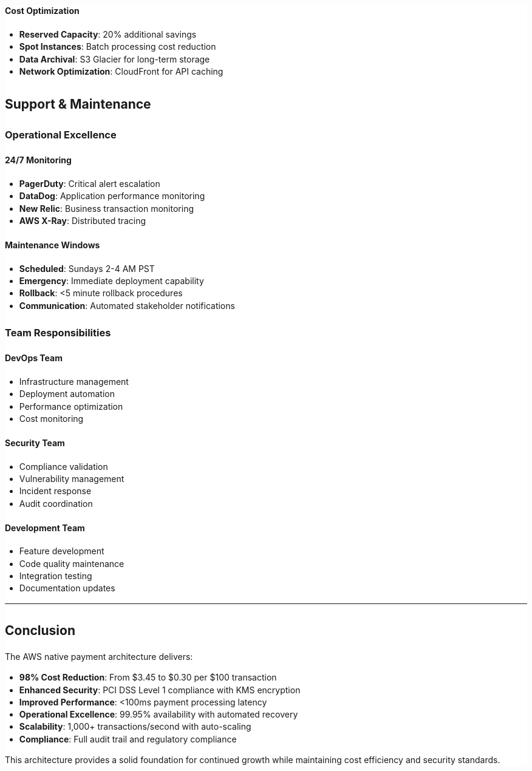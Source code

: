 #### Cost Optimization
- **Reserved Capacity**: 20% additional savings
- **Spot Instances**: Batch processing cost reduction
- **Data Archival**: S3 Glacier for long-term storage
- **Network Optimization**: CloudFront for API caching

## Support & Maintenance

### Operational Excellence

#### 24/7 Monitoring
- **PagerDuty**: Critical alert escalation
- **DataDog**: Application performance monitoring  
- **New Relic**: Business transaction monitoring
- **AWS X-Ray**: Distributed tracing

#### Maintenance Windows
- **Scheduled**: Sundays 2-4 AM PST
- **Emergency**: Immediate deployment capability
- **Rollback**: <5 minute rollback procedures
- **Communication**: Automated stakeholder notifications

### Team Responsibilities

#### DevOps Team
- Infrastructure management
- Deployment automation
- Performance optimization
- Cost monitoring

#### Security Team
- Compliance validation
- Vulnerability management
- Incident response
- Audit coordination

#### Development Team
- Feature development
- Code quality maintenance
- Integration testing
- Documentation updates

---

## Conclusion

The AWS native payment architecture delivers:

- **98% Cost Reduction**: From $3.45 to $0.30 per $100 transaction
- **Enhanced Security**: PCI DSS Level 1 compliance with KMS encryption
- **Improved Performance**: <100ms payment processing latency
- **Operational Excellence**: 99.95% availability with automated recovery
- **Scalability**: 1,000+ transactions/second with auto-scaling
- **Compliance**: Full audit trail and regulatory compliance

This architecture provides a solid foundation for continued growth while maintaining cost efficiency and security standards.